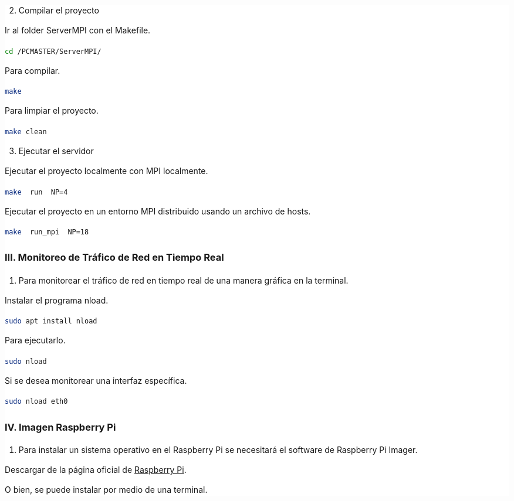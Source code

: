 2. Compilar el proyecto

Ir al folder ServerMPI con el Makefile.
```bash
cd /PCMASTER/ServerMPI/
```

Para compilar.
```bash
make
```

Para limpiar el proyecto.
```bash
make clean
```

3. Ejecutar el servidor

Ejecutar el proyecto localmente con MPI localmente.

```bash
make  run  NP=4
```

Ejecutar el proyecto en un entorno MPI distribuido usando un archivo de hosts.

```bash
make  run_mpi  NP=18
```



### III. Monitoreo de Tráfico de Red en Tiempo Real

1. Para monitorear el tráfico de red en tiempo real de una manera gráfica en la terminal.

Instalar el programa nload.
```bash
sudo apt install nload
```

Para ejecutarlo.
```bash
sudo nload
```

Si se desea monitorear una interfaz específica.
```bash
sudo nload eth0
```



### IV. Imagen Raspberry Pi

1. Para instalar un sistema operativo en el Raspberry Pi se necesitará el software de Raspberry Pi Imager.

Descargar de la página oficial de [Raspberry Pi](http://www.raspberrypi.com/software/).

O bien, se puede instalar por medio de una terminal.
